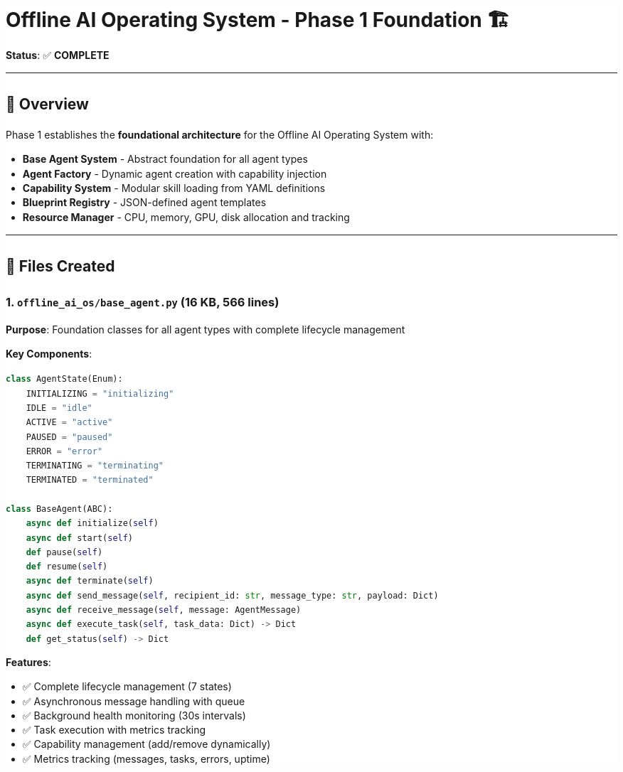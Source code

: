 # Offline AI Operating System - Phase 1 Foundation 🏗️

**Status**: ✅ **COMPLETE**

---

## 🎯 Overview

Phase 1 establishes the **foundational architecture** for the Offline AI Operating System with:

- **Base Agent System** - Abstract foundation for all agent types
- **Agent Factory** - Dynamic agent creation with capability injection
- **Capability System** - Modular skill loading from YAML definitions
- **Blueprint Registry** - JSON-defined agent templates
- **Resource Manager** - CPU, memory, GPU, disk allocation and tracking

---

## 📁 Files Created

### 1. **`offline_ai_os/base_agent.py`** (16 KB, 566 lines)

**Purpose**: Foundation classes for all agent types with complete lifecycle management

**Key Components**:

```python
class AgentState(Enum):
    INITIALIZING = "initializing"
    IDLE = "idle"
    ACTIVE = "active"
    PAUSED = "paused"
    ERROR = "error"
    TERMINATING = "terminating"
    TERMINATED = "terminated"

class BaseAgent(ABC):
    async def initialize(self)
    async def start(self)
    def pause(self)
    def resume(self)
    async def terminate(self)
    async def send_message(self, recipient_id: str, message_type: str, payload: Dict)
    async def receive_message(self, message: AgentMessage)
    async def execute_task(self, task_data: Dict) -> Dict
    def get_status(self) -> Dict
```

**Features**:
- ✅ Complete lifecycle management (7 states)
- ✅ Asynchronous message handling with queue
- ✅ Background health monitoring (30s intervals)
- ✅ Task execution with metrics tracking
- ✅ Capability management (add/remove dynamically)
- ✅ Metrics tracking (messages, tasks, errors, uptime)
